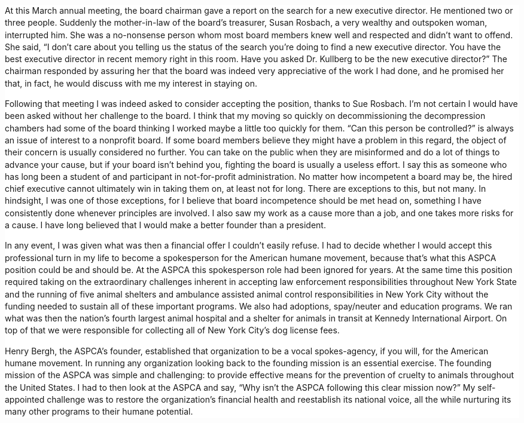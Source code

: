 At this March annual meeting, the board chairman gave a report on the
search for a new executive director. He mentioned two or three people.
Suddenly the mother-in-law of the board’s treasurer, Susan Rosbach, a
very wealthy and outspoken woman, interrupted him. She was a no-nonsense
person whom most board members knew well and respected and didn’t want
to offend. She said, “I don’t care about you telling us the status of
the search you’re doing to find a new executive director. You have the
best executive director in recent memory right in this room. Have you
asked Dr. Kullberg to be the new executive director?” The chairman
responded by assuring her that the board was indeed very appreciative of
the work I had done, and he promised her that, in fact, he would discuss
with me my interest in staying on.

Following that meeting I was indeed asked to consider accepting the
position, thanks to Sue Rosbach. I’m not certain I would have been asked
without her challenge to the board. I think that my moving so quickly on
decommissioning the decompression chambers had some of the board
thinking I worked maybe a little too quickly for them. “Can this person
be controlled?” is always an issue of interest to a nonprofit board. If
some board members believe they might have a problem in this regard, the
object of their concern is usually considered no further. You can take
on the public when they are misinformed and do a lot of things to
advance your cause, but if your board isn’t behind you, fighting the
board is usually a useless effort. I say this as someone who has long
been a student of and participant in not-for-profit administration. No
matter how incompetent a board may be, the hired chief executive cannot
ultimately win in taking them on, at least not for long. There are
exceptions to this, but not many. In hindsight, I was one of those
exceptions, for I believe that board incompetence should be met head on,
something I have consistently done whenever principles are involved. I
also saw my work as a cause more than a job, and one takes more risks
for a cause. I have long believed that I would make a better founder
than a president.

In any event, I was given what was then a financial offer I couldn’t
easily refuse. I had to decide whether I would accept this professional
turn in my life to become a spokesperson for the American humane
movement, because that’s what this ASPCA position could be and should
be. At the ASPCA this spokesperson role had been ignored for years. At
the same time this position required taking on the extraordinary
challenges inherent in accepting law enforcement responsibilities
throughout New York State and the running of five animal shelters and
ambulance assisted animal control responsibilities in New York City
without the funding needed to sustain all of these important programs.
We also had adoptions, spay/neuter and education programs. We ran what
was then the nation’s fourth largest animal hospital and a shelter for
animals in transit at Kennedy International Airport. On top of that we
were responsible for collecting all of New York City’s dog license fees.

Henry Bergh, the ASPCA’s founder, established that organization to be a
vocal spokes-agency, if you will, for the American humane movement. In
running any organization looking back to the founding mission is an
essential exercise. The founding mission of the ASPCA was simple and
challenging: to provide effective means for the prevention of cruelty to
animals throughout the United States. I had to then look at the ASPCA
and say, “Why isn’t the ASPCA following this clear mission now?” My
self-appointed challenge was to restore the organization’s financial
health and reestablish its national voice, all the while nurturing its
many other programs to their humane potential.
